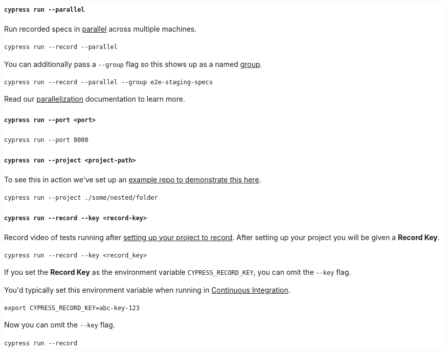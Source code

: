 #### `cypress run --parallel`

Run recorded specs in [parallel](/guides/guides/parallelization) across multiple
machines.

```shell
cypress run --record --parallel
```

You can additionally pass a `--group` flag so this shows up as a named
[group](/guides/guides/parallelization#Grouping-test-runs).

```shell
cypress run --record --parallel --group e2e-staging-specs
```

Read our [parallelization](/guides/guides/parallelization) documentation to
learn more.

#### `cypress run --port <port>`

```shell
cypress run --port 8080
```

#### `cypress run --project <project-path>`

To see this in action we've set up an
[example repo to demonstrate this here](https://github.com/cypress-io/cypress-test-nested-projects).

```shell
cypress run --project ./some/nested/folder
```

#### `cypress run --record --key <record-key>`

Record video of tests running after
[setting up your project to record](/guides/dashboard/projects#Setup). After
setting up your project you will be given a **Record Key**.

```shell
cypress run --record --key <record_key>
```

If you set the **Record Key** as the environment variable `CYPRESS_RECORD_KEY`,
you can omit the `--key` flag.

You'd typically set this environment variable when running in
[Continuous Integration](/guides/continuous-integration/introduction).

```shell
export CYPRESS_RECORD_KEY=abc-key-123
```

Now you can omit the `--key` flag.

```shell
cypress run --record
```
